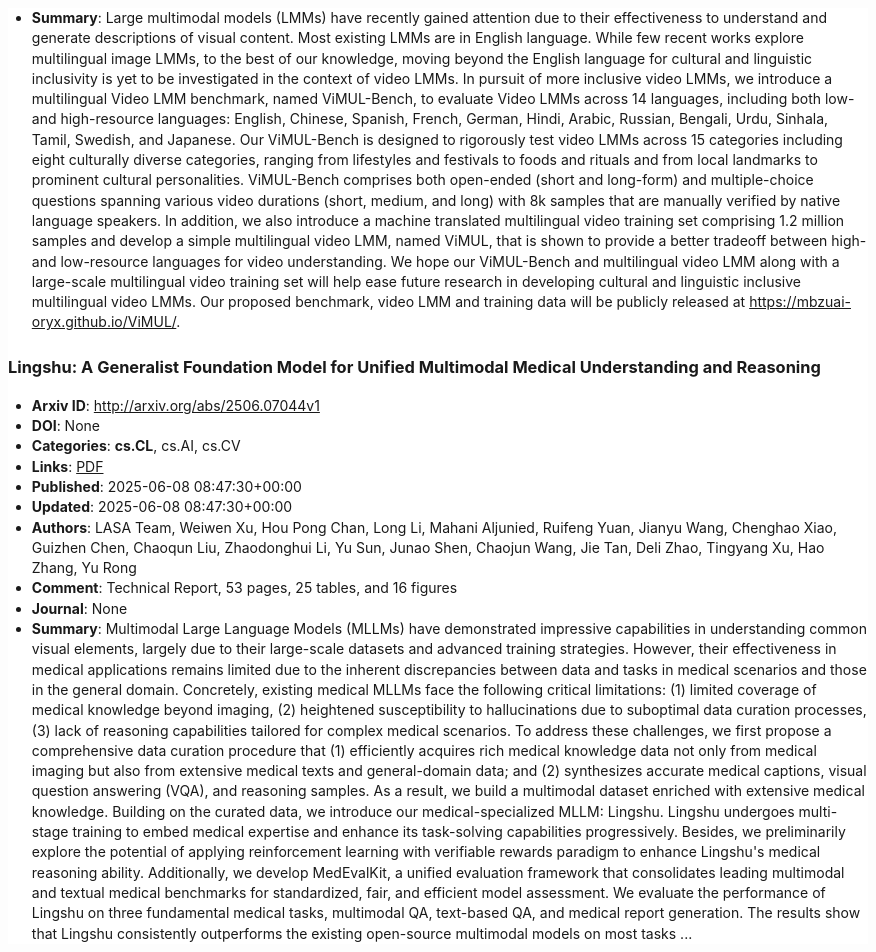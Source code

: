 - **Summary**: Large multimodal models (LMMs) have recently gained attention due to their effectiveness to understand and generate descriptions of visual content. Most existing LMMs are in English language. While few recent works explore multilingual image LMMs, to the best of our knowledge, moving beyond the English language for cultural and linguistic inclusivity is yet to be investigated in the context of video LMMs. In pursuit of more inclusive video LMMs, we introduce a multilingual Video LMM benchmark, named ViMUL-Bench, to evaluate Video LMMs across 14 languages, including both low- and high-resource languages: English, Chinese, Spanish, French, German, Hindi, Arabic, Russian, Bengali, Urdu, Sinhala, Tamil, Swedish, and Japanese. Our ViMUL-Bench is designed to rigorously test video LMMs across 15 categories including eight culturally diverse categories, ranging from lifestyles and festivals to foods and rituals and from local landmarks to prominent cultural personalities. ViMUL-Bench comprises both open-ended (short and long-form) and multiple-choice questions spanning various video durations (short, medium, and long) with 8k samples that are manually verified by native language speakers. In addition, we also introduce a machine translated multilingual video training set comprising 1.2 million samples and develop a simple multilingual video LMM, named ViMUL, that is shown to provide a better tradeoff between high-and low-resource languages for video understanding. We hope our ViMUL-Bench and multilingual video LMM along with a large-scale multilingual video training set will help ease future research in developing cultural and linguistic inclusive multilingual video LMMs. Our proposed benchmark, video LMM and training data will be publicly released at https://mbzuai-oryx.github.io/ViMUL/.



### Lingshu: A Generalist Foundation Model for Unified Multimodal Medical Understanding and Reasoning
- **Arxiv ID**: http://arxiv.org/abs/2506.07044v1
- **DOI**: None
- **Categories**: **cs.CL**, cs.AI, cs.CV
- **Links**: [PDF](http://arxiv.org/pdf/2506.07044v1)
- **Published**: 2025-06-08 08:47:30+00:00
- **Updated**: 2025-06-08 08:47:30+00:00
- **Authors**: LASA Team, Weiwen Xu, Hou Pong Chan, Long Li, Mahani Aljunied, Ruifeng Yuan, Jianyu Wang, Chenghao Xiao, Guizhen Chen, Chaoqun Liu, Zhaodonghui Li, Yu Sun, Junao Shen, Chaojun Wang, Jie Tan, Deli Zhao, Tingyang Xu, Hao Zhang, Yu Rong
- **Comment**: Technical Report, 53 pages, 25 tables, and 16 figures
- **Journal**: None
- **Summary**: Multimodal Large Language Models (MLLMs) have demonstrated impressive capabilities in understanding common visual elements, largely due to their large-scale datasets and advanced training strategies. However, their effectiveness in medical applications remains limited due to the inherent discrepancies between data and tasks in medical scenarios and those in the general domain. Concretely, existing medical MLLMs face the following critical limitations: (1) limited coverage of medical knowledge beyond imaging, (2) heightened susceptibility to hallucinations due to suboptimal data curation processes, (3) lack of reasoning capabilities tailored for complex medical scenarios. To address these challenges, we first propose a comprehensive data curation procedure that (1) efficiently acquires rich medical knowledge data not only from medical imaging but also from extensive medical texts and general-domain data; and (2) synthesizes accurate medical captions, visual question answering (VQA), and reasoning samples. As a result, we build a multimodal dataset enriched with extensive medical knowledge. Building on the curated data, we introduce our medical-specialized MLLM: Lingshu. Lingshu undergoes multi-stage training to embed medical expertise and enhance its task-solving capabilities progressively. Besides, we preliminarily explore the potential of applying reinforcement learning with verifiable rewards paradigm to enhance Lingshu's medical reasoning ability. Additionally, we develop MedEvalKit, a unified evaluation framework that consolidates leading multimodal and textual medical benchmarks for standardized, fair, and efficient model assessment. We evaluate the performance of Lingshu on three fundamental medical tasks, multimodal QA, text-based QA, and medical report generation. The results show that Lingshu consistently outperforms the existing open-source multimodal models on most tasks ...

